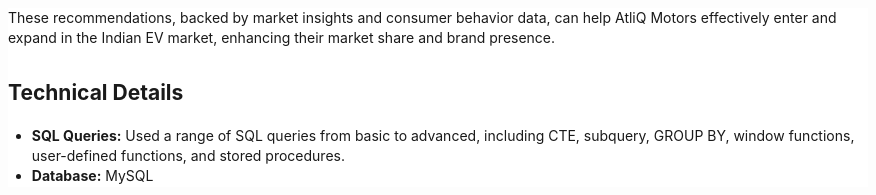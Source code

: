These recommendations, backed by market insights and consumer behavior data, can help AtliQ Motors effectively enter and expand in the Indian EV market, enhancing their market share and brand presence.

## Technical Details

- **SQL Queries:** Used a range of SQL queries from basic to advanced, including CTE, subquery, GROUP BY, window functions, user-defined functions, and stored procedures.
- **Database:** MySQL




